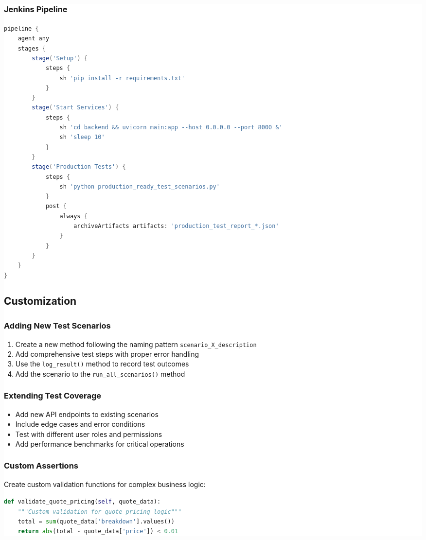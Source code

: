 ### Jenkins Pipeline
```groovy
pipeline {
    agent any
    stages {
        stage('Setup') {
            steps {
                sh 'pip install -r requirements.txt'
            }
        }
        stage('Start Services') {
            steps {
                sh 'cd backend && uvicorn main:app --host 0.0.0.0 --port 8000 &'
                sh 'sleep 10'
            }
        }
        stage('Production Tests') {
            steps {
                sh 'python production_ready_test_scenarios.py'
            }
            post {
                always {
                    archiveArtifacts artifacts: 'production_test_report_*.json'
                }
            }
        }
    }
}
```

## Customization

### Adding New Test Scenarios
1. Create a new method following the naming pattern `scenario_X_description`
2. Add comprehensive test steps with proper error handling
3. Use the `log_result()` method to record test outcomes
4. Add the scenario to the `run_all_scenarios()` method

### Extending Test Coverage
- Add new API endpoints to existing scenarios
- Include edge cases and error conditions
- Test with different user roles and permissions
- Add performance benchmarks for critical operations

### Custom Assertions
Create custom validation functions for complex business logic:

```python
def validate_quote_pricing(self, quote_data):
    """Custom validation for quote pricing logic"""
    total = sum(quote_data['breakdown'].values())
    return abs(total - quote_data['price']) < 0.01
```
